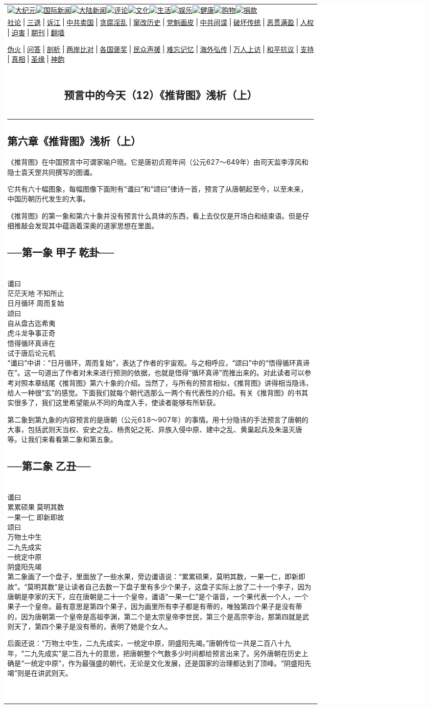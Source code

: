 <a name="1" id="1" target="_blank"></a><span id="1"></span>
<table align=center border="0"><tr><td colspan="2" VALIGN=TOP><a href="/gb/nsc413.md#1"><img src="https://raw.githubusercontent.com/jbnpp2467/www/master/t/djy/1.jpg" title="大纪元"></a><a href="/gb/n24hr.md#1"><img src="https://raw.githubusercontent.com/jbnpp2467/www/master/t/djy/3.jpg" title="国际新闻"></a><a href="/gb/nsc413.md#1"><img src="https://raw.githubusercontent.com/jbnpp2467/www/master/t/djy/4.jpg" title="大陆新闻"></a><a href="/gb/news392.md#1"><img src="https://raw.githubusercontent.com/jbnpp2467/www/master/t/djy/5.jpg" title="评论"></a><a href="/gb/news2007.md#1"><img src="https://raw.githubusercontent.com/jbnpp2467/www/master/t/djy/6.jpg" title="文化"></a><a href="/gb/news2008.md#1"><img src="https://raw.githubusercontent.com/jbnpp2467/www/master/t/djy/7.jpg" title="生活"></a><a href="/gb/ncyule.md#1"><img src="https://raw.githubusercontent.com/jbnpp2467/www/master/t/djy/8.jpg" title="娱乐"></a><a href="/gb/nsc1002.md#1"><img src="https://raw.githubusercontent.com/jbnpp2467/www/master/t/djy/9.jpg" title="健康"><a href="https://www.youlucky.com"><img src="https://raw.githubusercontent.com/jbnpp2467/www/master/t/djy/10.jpg" title="购物"></a><a href="https://donate.epochtimes.com/?utm_medium=epochtimes&utm_source=referral&utm_campaign=donate_button_djyarticleheader"><img src="https://raw.githubusercontent.com/jbnpp2467/www/master/t/djy/12.jpg" title="捐款"></a></td></tr>
<tr><td colspan="2" VALIGN=TOP><a target="_blank" href="/gb/9p.md#1">社论</a> | <a target="_blank" href="/gb/nf5657.md#1">三退</a> | <a target="_blank" href="/gb/nf6124.md#1">诉江</a> | <a target="_blank" href="/gb/nf1176117.md#1">中共卖国</a> | <a target="_blank" href="/gb/nf5773.md#1">贪腐淫乱</a> | <a target="_blank" href="/gb/nf1176115.md#1">窜改历史</a> | <a target="_blank" href="/gb/nf1176107.md#1">党魁画皮</a> | <a target="_blank" href="/gb/nf1320400.md#1">中共间谍</a> | <a target="_blank" href="/gb/nf1176114.md#1">破坏传统</a> | <a target="_blank" href="https://github.com/jbnpp2467/ntdtv/blob/master/gb/prog447_1.md#1">恶贯满盈</a> | <a target="_blank" href="/gb/ncid278.md#1">人权</a> | <a target="_blank" href="/gb/nf1176111.md#1">迫害</a> | <a target="_blank" href="https://gitlab.com/szzdlab/mh-qikan/blob/master/README.md#1">期刊</a> | <a target="_blank" href="https://github.com/bannedbook/fanqiang/wiki">翻墙</a></p><p><a target="_blank" href="/gb/nf5562.md#1">伪火</a> | <a target="_blank" href="/gb/nf4378.md#1">问答</a> | <a target="_blank" href="/gb/nf5792.md#1">剖析</a> | <a target="_blank" href="/gb/nf5735.md#1">两岸比对</a> | <a target="_blank" href="/gb/nf6119.md#1">各国褒奖</a> | <a target="_blank" href="/gb/nf6120.md#1">民众声援</a> | <a target="_blank" href="/gb/nf1188594.md#1">难忘记忆</a> | <a target="_blank" href="/gb/nf3180.md#1">海外弘传</a> | <a target="_blank" href="/gb/nf5410.md#1">万人上访</a> | <a target="_blank" href="https://github.com/jbnpp2467/ntdtv/blob/master/gb/prog1530_1.md#1">和平抗议</a> | <a target="_blank" href="/gb/nf4386.md#1">支持</a> | <a target="_blank" href="/gb/nf4389.md#1">真相</a> | <a target="_blank" href="/gb/nf5790.md#1">圣缘</a> | <a target="_blank" href="/gb/nf4786.md#1">神韵</a></td></tr>
<tr><td VALIGN=TOP width="626"><h2 align=center>预言中的今天（12）《推背图》浅析（上）</h2>

<h6></h6>
<hr>
<h2>第六章《<ahref="/gb/tag/%E6%8E%A8%E8%83%8C%E5%9B%BE.md#1">推背图</a>》浅析（上）</h2>
<p>《<ahref="/gb/tag/%E6%8E%A8%E8%83%8C%E5%9B%BE.md#1">推背图</a>》在中国<ahref="/gb/tag/%E9%A2%84%E8%A8%80.md#1">预言</a>中可谓家喻户晓。它是唐初贞观年间（公元627～649年）由司天监李淳风和隐士袁天罡共同撰写的图谶。</p>
<p>它共有六十幅图象，每幅图像下面附有“谶曰”和“颂曰”律诗一首，<ahref="/gb/tag/%E9%A2%84%E8%A8%80.md#1">预言</a>了从唐朝起至今，以至未来，中国历朝历代发生的大事。</p>
<p>《推背图》的第一象和第六十象并没有预言什么具体的东西，看上去仅仅是开场白和结束语。但是仔细推敲会发现其中蕴涵着深奥的道家思想在里面。</p>
<p><center></center></p>
<h2>──第一象 甲子 乾卦──</h2>
<p><ahref="https://i.epochtimes.com/assets/uploads/2016/03/1603180452221497.jpg"><br />
<img class="size-medium wp-image-7430409" title="" src="https://i.epochtimes.com/assets/uploads/2016/03/1603180452221497.jpg" alt="" width="417" b="254" /></a>谶曰<br />
茫茫天地 不知所止<br />
日月循环 周而复始<br />
颂曰<br />
自从盘古迄希夷<br />
虎斗龙争事正奇<br />
悟得循环真谛在<br />
试于唐后论元机<br />
“谶曰”中讲：“日月循环，周而复始”，表达了作者的宇宙观。与之相呼应，“颂曰”中的“悟得循环真谛在”。这一句道出了作者对未来进行预测的依据，也就是悟得“循环真谛”而推出来的。对此读者可以参考对照本章结尾《推背图》第六十象的介绍。当然了，与所有的预言相似，《推背图》讲得相当隐讳，给人一种很“玄”的感觉。下面我们就每个朝代选那么一两个有代表性的介绍。有关《推背图》的书其实很多了，我们这里希望能从不同的角度入手，使读者能够有所斩获。</p>
<p>第二象到第九象的内容预言的是唐朝（公元618～907年）的事情。用十分隐讳的手法预言了唐朝的大事，包括武则天当权、安史之乱、杨贵妃之死、异族入侵中原、建中之乱、黄巢起兵及朱温灭唐等。让我们来看看第二象和第五象。</p>
<p><center></center></p>
<h2>──第二象 乙丑──</h2>
<p><ahref="https://i.epochtimes.com/assets/uploads/2016/03/1603180455381497.jpg"><br />
<img class="size-medium wp-image-7430410" title="" src="https://i.epochtimes.com/assets/uploads/2016/03/1603180455381497.jpg" alt="" width="437" b="304" /></a>谶曰<br />
累累硕果 莫明其数<br />
一果一仁 即新即故<br />
颂曰<br />
万物土中生<br />
二九先成实<br />
一统定中原<br />
阴盛阳先竭<br />
第二象画了一个盘子，里面放了一些水果，旁边谶语说：“累累硕果，莫明其数，一果一仁，即新即故”。“莫明其数”是让读者自己去数一下盘子里有多少个果子，这盘子实际上放了二十一个李子，因为唐朝是李家的天下，应在唐朝是二十一个皇帝，谶语“一果一仁”是个谐音，一个果代表一个人，一个果子一个皇帝。最有意思是第四个果子，因为画里所有李子都是有蒂的，唯独第四个果子是没有蒂的，因为唐朝第一个皇帝是高祖李渊，第二个是太宗皇帝李世民，第三个是高宗李治，那第四就是武则天了，第四个果子是没有蒂的，表明了她是个女人。</p>
<p>后面还说：“万物土中生，二九先成实，一统定中原，阴盛阳先竭。”唐朝传位一共是二百八十九年，“二九先成实”是二百九十的意思，把唐朝整个气数多少时间都给预言出来了。另外唐朝在历史上确是“一统定中原”，作为最强盛的朝代，无论是文化发展，还是国家的治理都达到了顶峰。“阴盛阳先竭”则是在讲武则天。</p>
<p>&nbsp;</p>